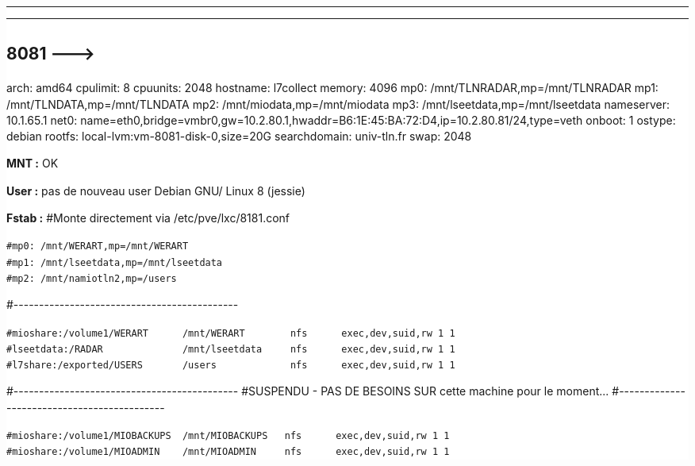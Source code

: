



















-------------------------------------------------
---------------------------------------------------
## 8081 ---> 
arch: amd64
cpulimit: 8
cpuunits: 2048
hostname: l7collect
memory: 4096
mp0: /mnt/TLNRADAR,mp=/mnt/TLNRADAR
mp1: /mnt/TLNDATA,mp=/mnt/TLNDATA
mp2: /mnt/miodata,mp=/mnt/miodata
mp3: /mnt/lseetdata,mp=/mnt/lseetdata
nameserver: 10.1.65.1
net0: name=eth0,bridge=vmbr0,gw=10.2.80.1,hwaddr=B6:1E:45:BA:72:D4,ip=10.2.80.81/24,type=veth
onboot: 1
ostype: debian
rootfs: local-lvm:vm-8081-disk-0,size=20G
searchdomain: univ-tln.fr
swap: 2048


**MNT :** OK

**User :** pas de nouveau user
Debian GNU/ Linux 8 (jessie)

**Fstab :**
#Monte directement via /etc/pve/lxc/8181.conf
```text
#mp0: /mnt/WERART,mp=/mnt/WERART
#mp1: /mnt/lseetdata,mp=/mnt/lseetdata
#mp2: /mnt/namiotln2,mp=/users
```
#--------------------------------------------
```text
#mioshare:/volume1/WERART      /mnt/WERART        nfs      exec,dev,suid,rw 1 1
#lseetdata:/RADAR    	       /mnt/lseetdata     nfs      exec,dev,suid,rw 1 1
#l7share:/exported/USERS       /users             nfs      exec,dev,suid,rw 1 1
```
#--------------------------------------------
#SUSPENDU - PAS DE BESOINS SUR cette machine pour le moment...
#--------------------------------------------
```text
#mioshare:/volume1/MIOBACKUPS  /mnt/MIOBACKUPS   nfs      exec,dev,suid,rw 1 1
#mioshare:/volume1/MIOADMIN    /mnt/MIOADMIN     nfs      exec,dev,suid,rw 1 1
```
